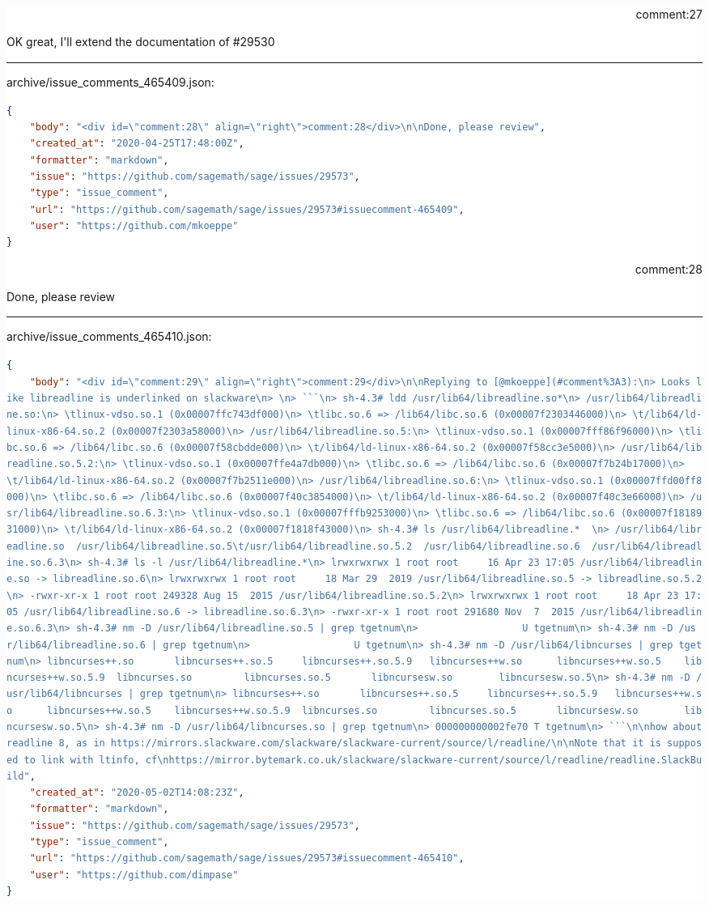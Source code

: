 <div id="comment:27" align="right">comment:27</div>

OK great, I'll extend the documentation of #29530



---

archive/issue_comments_465409.json:
```json
{
    "body": "<div id=\"comment:28\" align=\"right\">comment:28</div>\n\nDone, please review",
    "created_at": "2020-04-25T17:48:00Z",
    "formatter": "markdown",
    "issue": "https://github.com/sagemath/sage/issues/29573",
    "type": "issue_comment",
    "url": "https://github.com/sagemath/sage/issues/29573#issuecomment-465409",
    "user": "https://github.com/mkoeppe"
}
```

<div id="comment:28" align="right">comment:28</div>

Done, please review



---

archive/issue_comments_465410.json:
```json
{
    "body": "<div id=\"comment:29\" align=\"right\">comment:29</div>\n\nReplying to [@mkoeppe](#comment%3A3):\n> Looks like libreadline is underlinked on slackware\n> \n> ```\n> sh-4.3# ldd /usr/lib64/libreadline.so*\n> /usr/lib64/libreadline.so:\n> \tlinux-vdso.so.1 (0x00007ffc743df000)\n> \tlibc.so.6 => /lib64/libc.so.6 (0x00007f2303446000)\n> \t/lib64/ld-linux-x86-64.so.2 (0x00007f2303a58000)\n> /usr/lib64/libreadline.so.5:\n> \tlinux-vdso.so.1 (0x00007fff86f96000)\n> \tlibc.so.6 => /lib64/libc.so.6 (0x00007f58cbdde000)\n> \t/lib64/ld-linux-x86-64.so.2 (0x00007f58cc3e5000)\n> /usr/lib64/libreadline.so.5.2:\n> \tlinux-vdso.so.1 (0x00007ffe4a7db000)\n> \tlibc.so.6 => /lib64/libc.so.6 (0x00007f7b24b17000)\n> \t/lib64/ld-linux-x86-64.so.2 (0x00007f7b2511e000)\n> /usr/lib64/libreadline.so.6:\n> \tlinux-vdso.so.1 (0x00007ffd00ff8000)\n> \tlibc.so.6 => /lib64/libc.so.6 (0x00007f40c3854000)\n> \t/lib64/ld-linux-x86-64.so.2 (0x00007f40c3e66000)\n> /usr/lib64/libreadline.so.6.3:\n> \tlinux-vdso.so.1 (0x00007fffb9253000)\n> \tlibc.so.6 => /lib64/libc.so.6 (0x00007f1818931000)\n> \t/lib64/ld-linux-x86-64.so.2 (0x00007f1818f43000)\n> sh-4.3# ls /usr/lib64/libreadline.*  \n> /usr/lib64/libreadline.so  /usr/lib64/libreadline.so.5\t/usr/lib64/libreadline.so.5.2  /usr/lib64/libreadline.so.6  /usr/lib64/libreadline.so.6.3\n> sh-4.3# ls -l /usr/lib64/libreadline.*\n> lrwxrwxrwx 1 root root     16 Apr 23 17:05 /usr/lib64/libreadline.so -> libreadline.so.6\n> lrwxrwxrwx 1 root root     18 Mar 29  2019 /usr/lib64/libreadline.so.5 -> libreadline.so.5.2\n> -rwxr-xr-x 1 root root 249328 Aug 15  2015 /usr/lib64/libreadline.so.5.2\n> lrwxrwxrwx 1 root root     18 Apr 23 17:05 /usr/lib64/libreadline.so.6 -> libreadline.so.6.3\n> -rwxr-xr-x 1 root root 291680 Nov  7  2015 /usr/lib64/libreadline.so.6.3\n> sh-4.3# nm -D /usr/lib64/libreadline.so.5 | grep tgetnum\n>                  U tgetnum\n> sh-4.3# nm -D /usr/lib64/libreadline.so.6 | grep tgetnum\n>                  U tgetnum\n> sh-4.3# nm -D /usr/lib64/libncurses | grep tgetnum\n> libncurses++.so       libncurses++.so.5     libncurses++.so.5.9   libncurses++w.so      libncurses++w.so.5    libncurses++w.so.5.9  libncurses.so         libncurses.so.5       libncursesw.so        libncursesw.so.5\n> sh-4.3# nm -D /usr/lib64/libncurses | grep tgetnum\n> libncurses++.so       libncurses++.so.5     libncurses++.so.5.9   libncurses++w.so      libncurses++w.so.5    libncurses++w.so.5.9  libncurses.so         libncurses.so.5       libncursesw.so        libncursesw.so.5\n> sh-4.3# nm -D /usr/lib64/libncurses.so | grep tgetnum\n> 000000000002fe70 T tgetnum\n> ```\n\nhow about readline 8, as in https://mirrors.slackware.com/slackware/slackware-current/source/l/readline/\n\nNote that it is supposed to link with ltinfo, cf\nhttps://mirror.bytemark.co.uk/slackware/slackware-current/source/l/readline/readline.SlackBuild",
    "created_at": "2020-05-02T14:08:23Z",
    "formatter": "markdown",
    "issue": "https://github.com/sagemath/sage/issues/29573",
    "type": "issue_comment",
    "url": "https://github.com/sagemath/sage/issues/29573#issuecomment-465410",
    "user": "https://github.com/dimpase"
}
```